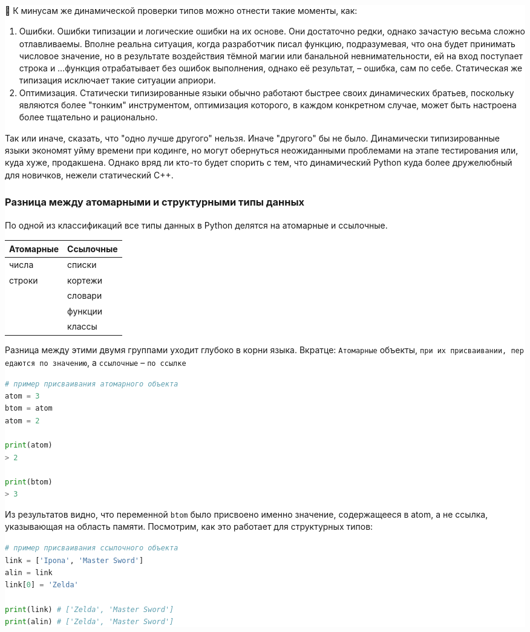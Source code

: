 🙁 К минусам же динамической проверки типов можно отнести такие моменты, как:
1. Ошибки. Ошибки типизации и логические ошибки на их основе. Они достаточно редки, однако зачастую весьма сложно отлавливаемы. Вполне реальна ситуация, когда разработчик писал функцию, подразумевая, что она будет принимать числовое значение, но в результате воздействия тёмной магии или банальной невнимательности, ей на вход поступает строка и …функция отрабатывает без ошибок выполнения, однако её результат, – ошибка, сам по себе. Статическая же типизация исключает такие ситуации априори.
2. Оптимизация. Статически типизированные языки обычно работают быстрее своих динамических братьев, поскольку являются более "тонким" инструментом, оптимизация которого, в каждом конкретном случае, может быть настроена более тщательно и рационально.

Так или иначе, сказать, что "одно лучше другого" нельзя. Иначе "другого" бы не было. Динамически типизированные языки экономят уйму времени при кодинге, но могут обернуться неожиданными проблемами на этапе тестирования или, куда хуже, продакшена. Однако вряд ли кто-то будет спорить с тем, что динамический Python куда более дружелюбный для новичков, нежели статический C++.

### Разница между атомарными и структурными типы данных

По одной из классификаций все типы данных в Python делятся на атомарные и ссылочные.

|Атомарные| Ссылочные|
|---------|----------|
|   числа|   списки
|   строки|   кортежи
|   	|   словари
|   	|   функции
|   	|   классы
Разница между этими двумя группами уходит глубоко в корни языка. Вкратце:
`Атомарные` объекты, `при их присваивании, передаются по значению`, а `ссылочные` – `по ссылке`
```py
# пример присваивания атомарного объекта
atom = 3
btom = atom
atom = 2

print(atom)
> 2

print(btom)
> 3
```
Из результатов видно, что переменной `btom` было присвоено именно значение, содержащееся в atom, а не ссылка, указывающая на область памяти. Посмотрим, как это работает для структурных типов:
```py
# пример присваивания ссылочного объекта
link = ['Ipona', 'Master Sword']
alin = link
link[0] = 'Zelda'

print(link)	# ['Zelda', 'Master Sword']
print(alin)	# ['Zelda', 'Master Sword']
```

